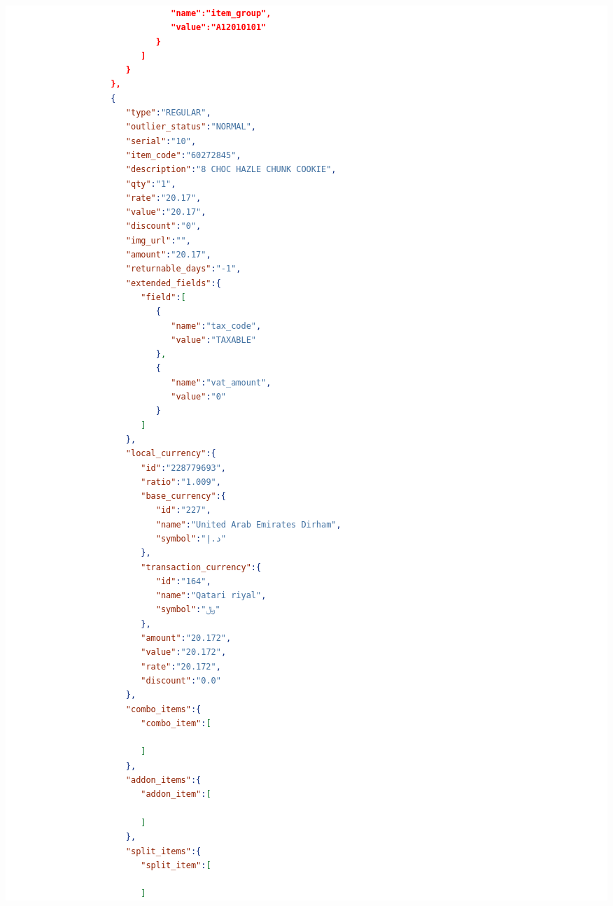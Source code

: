 ```json
                                 "name":"item_group",
                                 "value":"A12010101"
                              }
                           ]
                        }
                     },
                     {
                        "type":"REGULAR",
                        "outlier_status":"NORMAL",
                        "serial":"10",
                        "item_code":"60272845",
                        "description":"8 CHOC HAZLE CHUNK COOKIE",
                        "qty":"1",
                        "rate":"20.17",
                        "value":"20.17",
                        "discount":"0",
                        "img_url":"",
                        "amount":"20.17",
                        "returnable_days":"-1",
                        "extended_fields":{
                           "field":[
                              {
                                 "name":"tax_code",
                                 "value":"TAXABLE"
                              },
                              {
                                 "name":"vat_amount",
                                 "value":"0"
                              }
                           ]
                        },
                        "local_currency":{
                           "id":"228779693",
                           "ratio":"1.009",
                           "base_currency":{
                              "id":"227",
                              "name":"United Arab Emirates Dirham",
                              "symbol":"د.إ"
                           },
                           "transaction_currency":{
                              "id":"164",
                              "name":"Qatari riyal",
                              "symbol":"﷼"
                           },
                           "amount":"20.172",
                           "value":"20.172",
                           "rate":"20.172",
                           "discount":"0.0"
                        },
                        "combo_items":{
                           "combo_item":[

                           ]
                        },
                        "addon_items":{
                           "addon_item":[

                           ]
                        },
                        "split_items":{
                           "split_item":[

                           ]
```